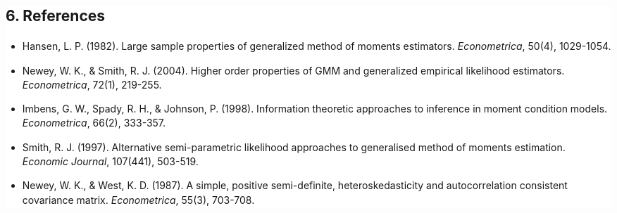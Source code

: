 ## 6. References

- Hansen, L. P. (1982). Large sample properties of generalized method of moments estimators. *Econometrica*, 50(4), 1029-1054.

- Newey, W. K., & Smith, R. J. (2004). Higher order properties of GMM and generalized empirical likelihood estimators. *Econometrica*, 72(1), 219-255.

- Imbens, G. W., Spady, R. H., & Johnson, P. (1998). Information theoretic approaches to inference in moment condition models. *Econometrica*, 66(2), 333-357.

- Smith, R. J. (1997). Alternative semi-parametric likelihood approaches to generalised method of moments estimation. *Economic Journal*, 107(441), 503-519.

- Newey, W. K., & West, K. D. (1987). A simple, positive semi-definite, heteroskedasticity and autocorrelation consistent covariance matrix. *Econometrica*, 55(3), 703-708.
